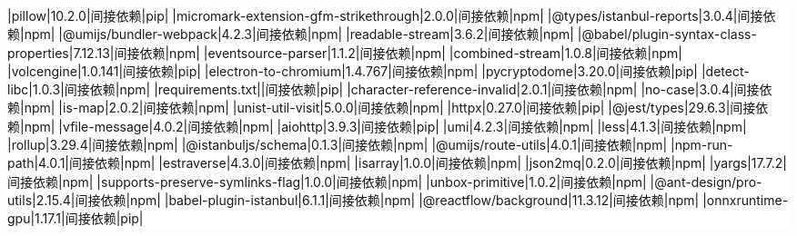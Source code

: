 |pillow|10.2.0|间接依赖|pip|
|micromark-extension-gfm-strikethrough|2.0.0|间接依赖|npm|
|@types/istanbul-reports|3.0.4|间接依赖|npm|
|@umijs/bundler-webpack|4.2.3|间接依赖|npm|
|readable-stream|3.6.2|间接依赖|npm|
|@babel/plugin-syntax-class-properties|7.12.13|间接依赖|npm|
|eventsource-parser|1.1.2|间接依赖|npm|
|combined-stream|1.0.8|间接依赖|npm|
|volcengine|1.0.141|间接依赖|pip|
|electron-to-chromium|1.4.767|间接依赖|npm|
|pycryptodome|3.20.0|间接依赖|pip|
|detect-libc|1.0.3|间接依赖|npm|
|requirements.txt||间接依赖|pip|
|character-reference-invalid|2.0.1|间接依赖|npm|
|no-case|3.0.4|间接依赖|npm|
|is-map|2.0.2|间接依赖|npm|
|unist-util-visit|5.0.0|间接依赖|npm|
|httpx|0.27.0|间接依赖|pip|
|@jest/types|29.6.3|间接依赖|npm|
|vfile-message|4.0.2|间接依赖|npm|
|aiohttp|3.9.3|间接依赖|pip|
|umi|4.2.3|间接依赖|npm|
|less|4.1.3|间接依赖|npm|
|rollup|3.29.4|间接依赖|npm|
|@istanbuljs/schema|0.1.3|间接依赖|npm|
|@umijs/route-utils|4.0.1|间接依赖|npm|
|npm-run-path|4.0.1|间接依赖|npm|
|estraverse|4.3.0|间接依赖|npm|
|isarray|1.0.0|间接依赖|npm|
|json2mq|0.2.0|间接依赖|npm|
|yargs|17.7.2|间接依赖|npm|
|supports-preserve-symlinks-flag|1.0.0|间接依赖|npm|
|unbox-primitive|1.0.2|间接依赖|npm|
|@ant-design/pro-utils|2.15.4|间接依赖|npm|
|babel-plugin-istanbul|6.1.1|间接依赖|npm|
|@reactflow/background|11.3.12|间接依赖|npm|
|onnxruntime-gpu|1.17.1|间接依赖|pip|